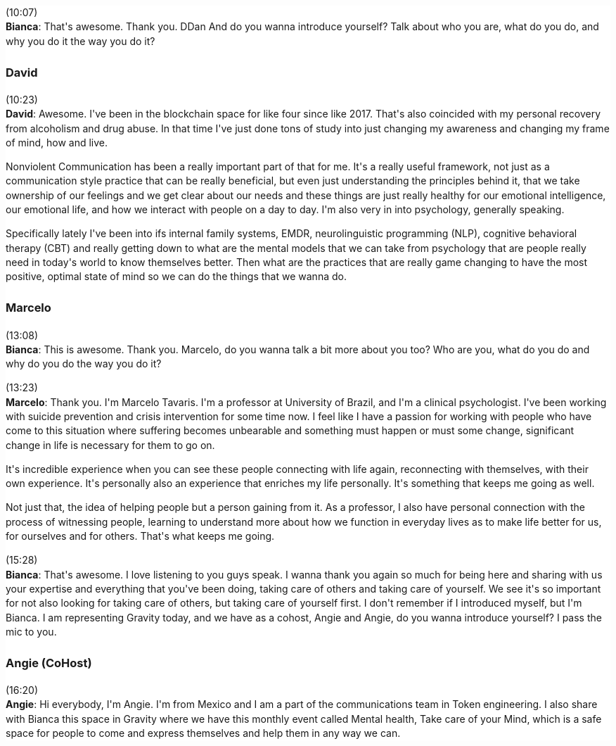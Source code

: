 (10:07)    
**Bianca**:    That's awesome. Thank you. DDan And do you wanna introduce yourself? Talk about who you are, what do you do, and why you do it the way you do it?  

### David 
(10:23)    
**David**:    Awesome. I've been in the blockchain space for like four since like 2017. That's also coincided with my personal recovery from alcoholism and drug abuse. In that time I've just done tons of study into just changing my awareness and changing my frame of mind, how and live. 

Nonviolent Communication has been a really important part of that for me. It's a really useful framework, not just as a communication style practice that can be really beneficial, but even just understanding the principles behind it, that we take ownership of our feelings and we get clear about our needs and these things are just really healthy for our emotional intelligence, our emotional life, and how we interact with people on a day to day. I'm also very in into psychology, generally speaking. 

Specifically lately I've been into ifs internal family systems, EMDR, neurolinguistic programming (NLP), cognitive behavioral therapy (CBT) and really getting down to what are the mental models that we can take from psychology that are people really need in today's world to know themselves better. Then what are the practices that are really game changing to have the most positive, optimal state of mind so we can do the things that we wanna do.  


### Marcelo
(13:08)    
**Bianca**:    This is awesome. Thank you. Marcelo, do you wanna talk a bit more about you too? Who are you, what do you do and why do you do the way you do it?  

(13:23)    
**Marcelo**:    Thank you. I'm Marcelo Tavaris. I'm a professor at University of Brazil, and I'm a clinical psychologist. I've been working with suicide prevention and crisis intervention for some time now. I feel like I have a passion for working with people who have come to this situation where suffering becomes unbearable and something must happen or must some change, significant change in life is necessary for them to go on. 

It's incredible experience when you can see these people connecting with life again, reconnecting with themselves, with their own experience. It's personally also an experience that enriches my life personally. It's something that keeps me going as well. 

Not just that, the idea of helping people but a person gaining from it. As a professor, I also have personal connection with the process of witnessing people, learning to understand more about how we function in everyday lives as to make life better for us, for ourselves and for others. That's what keeps me going.  

(15:28)    
**Bianca**:    That's awesome. I love listening to you guys speak. I wanna thank you again so much for being here and sharing with us your expertise and everything that you've been doing, taking care of others and taking care of yourself. We see it's so important for not also looking for taking care of others, but taking care of yourself first. I don't remember if I introduced myself, but I'm Bianca. I am representing Gravity today, and we have as a cohost, Angie and Angie, do you wanna introduce yourself? I pass the mic to you.  


### Angie (CoHost) 
(16:20)    
**Angie**:    Hi everybody, I'm Angie. I'm from Mexico and I am a part of the communications team in Token engineering. I also share with Bianca this space in Gravity where we have this monthly event called Mental health, Take care of your Mind, which is a safe space for people to come and express themselves and help them in any way we can. 
